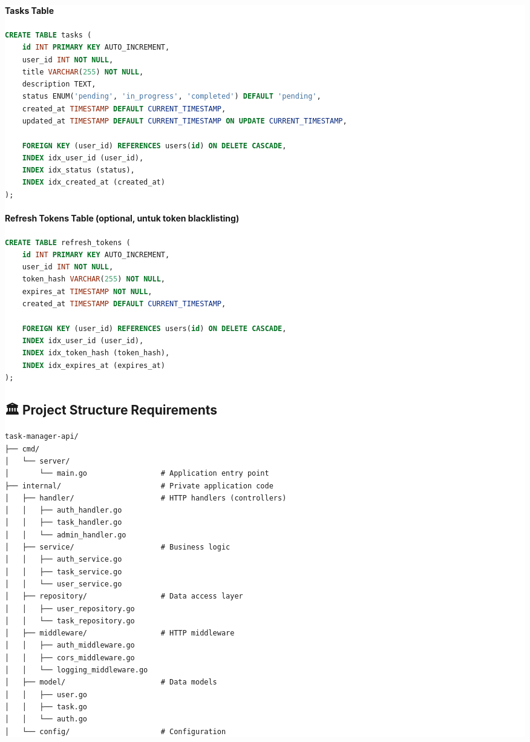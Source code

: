 #### Tasks Table

```sql
CREATE TABLE tasks (
    id INT PRIMARY KEY AUTO_INCREMENT,
    user_id INT NOT NULL,
    title VARCHAR(255) NOT NULL,
    description TEXT,
    status ENUM('pending', 'in_progress', 'completed') DEFAULT 'pending',
    created_at TIMESTAMP DEFAULT CURRENT_TIMESTAMP,
    updated_at TIMESTAMP DEFAULT CURRENT_TIMESTAMP ON UPDATE CURRENT_TIMESTAMP,

    FOREIGN KEY (user_id) REFERENCES users(id) ON DELETE CASCADE,
    INDEX idx_user_id (user_id),
    INDEX idx_status (status),
    INDEX idx_created_at (created_at)
);
```

#### Refresh Tokens Table (optional, untuk token blacklisting)

```sql
CREATE TABLE refresh_tokens (
    id INT PRIMARY KEY AUTO_INCREMENT,
    user_id INT NOT NULL,
    token_hash VARCHAR(255) NOT NULL,
    expires_at TIMESTAMP NOT NULL,
    created_at TIMESTAMP DEFAULT CURRENT_TIMESTAMP,

    FOREIGN KEY (user_id) REFERENCES users(id) ON DELETE CASCADE,
    INDEX idx_user_id (user_id),
    INDEX idx_token_hash (token_hash),
    INDEX idx_expires_at (expires_at)
);
```

## 🏛️ Project Structure Requirements

```
task-manager-api/
├── cmd/
│   └── server/
│       └── main.go                 # Application entry point
├── internal/                       # Private application code
│   ├── handler/                    # HTTP handlers (controllers)
│   │   ├── auth_handler.go
│   │   ├── task_handler.go
│   │   └── admin_handler.go
│   ├── service/                    # Business logic
│   │   ├── auth_service.go
│   │   ├── task_service.go
│   │   └── user_service.go
│   ├── repository/                 # Data access layer
│   │   ├── user_repository.go
│   │   └── task_repository.go
│   ├── middleware/                 # HTTP middleware
│   │   ├── auth_middleware.go
│   │   ├── cors_middleware.go
│   │   └── logging_middleware.go
│   ├── model/                      # Data models
│   │   ├── user.go
│   │   ├── task.go
│   │   └── auth.go
│   └── config/                     # Configuration
```